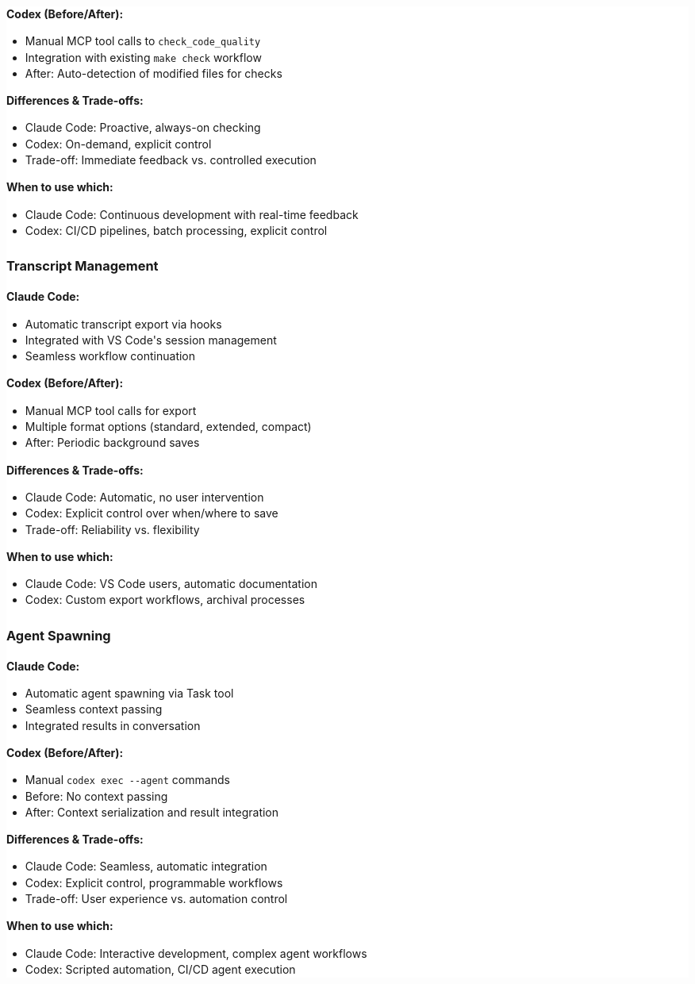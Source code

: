 **Codex (Before/After):**
- Manual MCP tool calls to `check_code_quality`
- Integration with existing `make check` workflow
- After: Auto-detection of modified files for checks

**Differences & Trade-offs:**
- Claude Code: Proactive, always-on checking
- Codex: On-demand, explicit control
- Trade-off: Immediate feedback vs. controlled execution

**When to use which:**
- Claude Code: Continuous development with real-time feedback
- Codex: CI/CD pipelines, batch processing, explicit control

### Transcript Management

**Claude Code:**
- Automatic transcript export via hooks
- Integrated with VS Code's session management
- Seamless workflow continuation

**Codex (Before/After):**
- Manual MCP tool calls for export
- Multiple format options (standard, extended, compact)
- After: Periodic background saves

**Differences & Trade-offs:**
- Claude Code: Automatic, no user intervention
- Codex: Explicit control over when/where to save
- Trade-off: Reliability vs. flexibility

**When to use which:**
- Claude Code: VS Code users, automatic documentation
- Codex: Custom export workflows, archival processes

### Agent Spawning

**Claude Code:**
- Automatic agent spawning via Task tool
- Seamless context passing
- Integrated results in conversation

**Codex (Before/After):**
- Manual `codex exec --agent` commands
- Before: No context passing
- After: Context serialization and result integration

**Differences & Trade-offs:**
- Claude Code: Seamless, automatic integration
- Codex: Explicit control, programmable workflows
- Trade-off: User experience vs. automation control

**When to use which:**
- Claude Code: Interactive development, complex agent workflows
- Codex: Scripted automation, CI/CD agent execution
